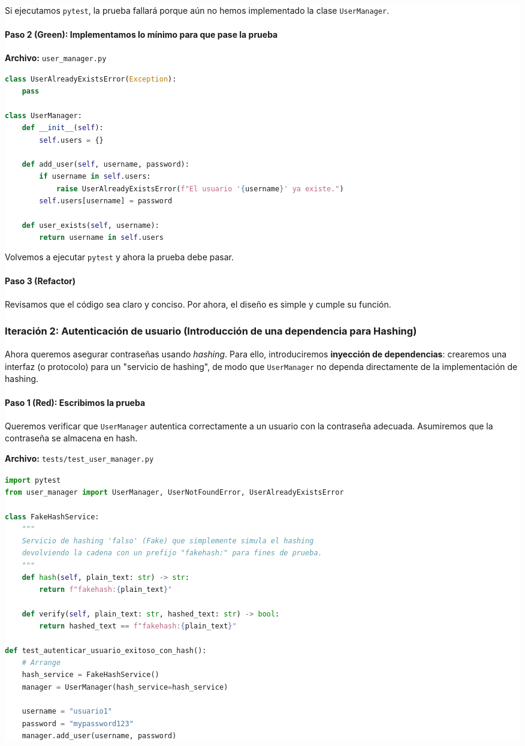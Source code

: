 Si ejecutamos `pytest`, la prueba fallará porque aún no hemos implementado la clase `UserManager`.

#### Paso 2 (Green): Implementamos lo mínimo para que pase la prueba

**Archivo:** `user_manager.py`

```python
class UserAlreadyExistsError(Exception):
    pass

class UserManager:
    def __init__(self):
        self.users = {}

    def add_user(self, username, password):
        if username in self.users:
            raise UserAlreadyExistsError(f"El usuario '{username}' ya existe.")
        self.users[username] = password

    def user_exists(self, username):
        return username in self.users
```

Volvemos a ejecutar `pytest` y ahora la prueba debe pasar.

#### Paso 3 (Refactor)

Revisamos que el código sea claro y conciso. Por ahora, el diseño es simple y cumple su función.


### Iteración 2: Autenticación de usuario (Introducción de una dependencia para Hashing)

Ahora queremos asegurar contraseñas usando *hashing*. Para ello, introduciremos **inyección de dependencias**: crearemos una interfaz (o protocolo) para un "servicio de hashing", de modo que `UserManager` no dependa directamente de la implementación de hashing.

#### Paso 1 (Red): Escribimos la prueba

Queremos verificar que `UserManager` autentica correctamente a un usuario con la contraseña adecuada. Asumiremos que la contraseña se almacena en hash.

**Archivo:** `tests/test_user_manager.py`

```python
import pytest
from user_manager import UserManager, UserNotFoundError, UserAlreadyExistsError

class FakeHashService:
    """
    Servicio de hashing 'falso' (Fake) que simplemente simula el hashing
    devolviendo la cadena con un prefijo "fakehash:" para fines de prueba.
    """
    def hash(self, plain_text: str) -> str:
        return f"fakehash:{plain_text}"

    def verify(self, plain_text: str, hashed_text: str) -> bool:
        return hashed_text == f"fakehash:{plain_text}"

def test_autenticar_usuario_exitoso_con_hash():
    # Arrange
    hash_service = FakeHashService()
    manager = UserManager(hash_service=hash_service)

    username = "usuario1"
    password = "mypassword123"
    manager.add_user(username, password)
```